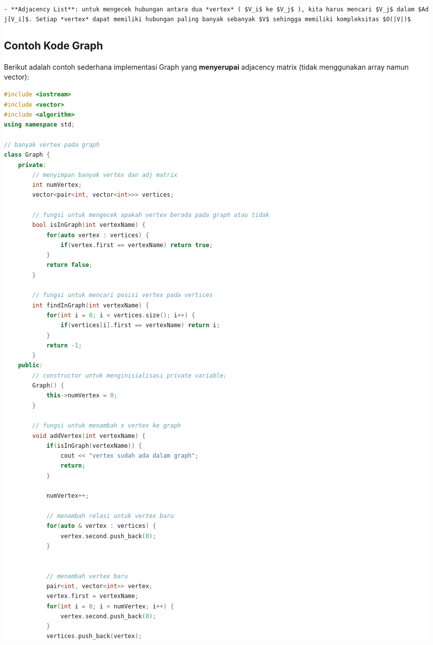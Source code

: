     - **Adjacency List**: untuk mengecek hubungan antara dua *vertex* ( $V_i$ ke $V_j$ ), kita harus mencari $V_j$ dalam $Adj[V_i]$. Setiap *vertex* dapat memiliki hubungan paling banyak sebanyak $V$ sehingga memiliki kompleksitas $O(|V|)$

## Contoh Kode Graph
Berikut adalah contoh sederhana implementasi Graph yang **menyerupai** adjacency matrix (tidak menggunakan array namun vector):
```cpp
#include <iostream>
#include <vector>
#include <algorithm>
using namespace std;

// banyak vertex pada graph
class Graph {
    private:
        // menyimpan banyak vertex dan adj matrix
        int numVertex;
        vector<pair<int, vector<int>>> vertices;

        // fungsi untuk mengecek apakah vertex berada pada graph atau tidak
        bool isInGraph(int vertexName) {
            for(auto vertex : vertices) {
                if(vertex.first == vertexName) return true;
            }
            return false;
        }

        // fungsi untuk mencari posisi vertex pada vertices
        int findInGraph(int vertexName) {
            for(int i = 0; i < vertices.size(); i++) {
                if(vertices[i].first == vertexName) return i;
            }
            return -1;
        }
    public:
        // constructor untuk menginisialisasi private variable;
        Graph() {
            this->numVertex = 0;
        }

        // fungsi untuk menambah x vertex ke graph
        void addVertex(int vertexName) {
            if(isInGraph(vertexName)) {
                cout << "vertex sudah ada dalam graph";
                return;
            }

            numVertex++;     

            // menambah relasi untuk vertex baru
            for(auto & vertex : vertices) {
                vertex.second.push_back(0);
            }


            // menambah vertex baru
            pair<int, vector<int>> vertex;
            vertex.first = vertexName;
            for(int i = 0; i < numVertex; i++) {
                vertex.second.push_back(0);
            }
            vertices.push_back(vertex);
```